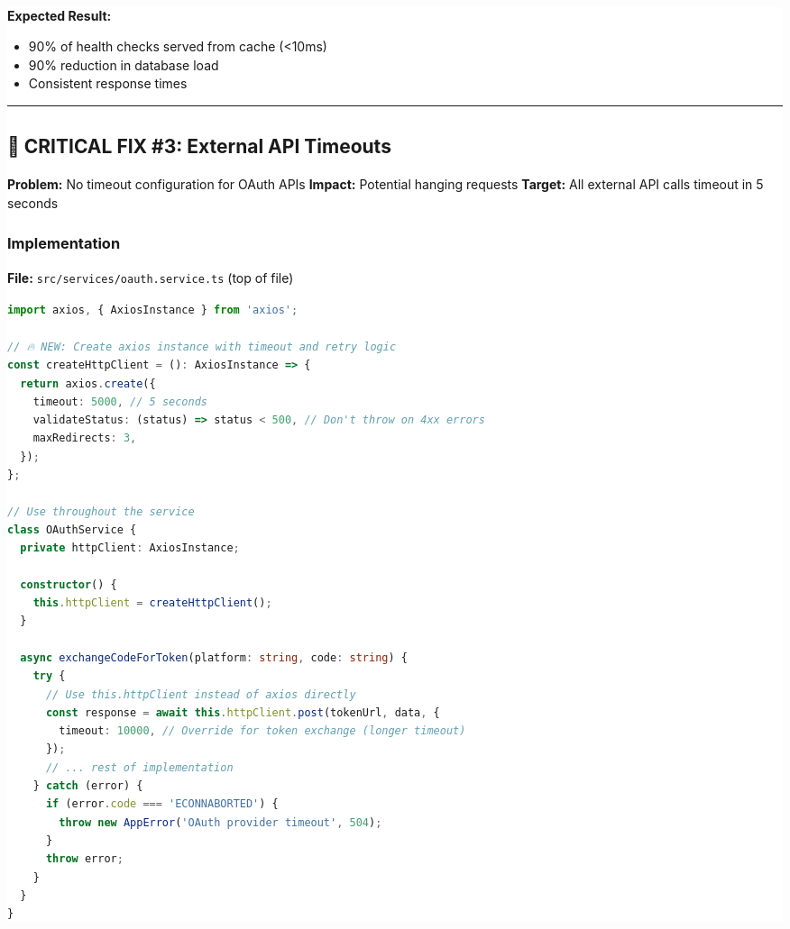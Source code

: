 **Expected Result:**
- 90% of health checks served from cache (<10ms)
- 90% reduction in database load
- Consistent response times

---

## 🔴 CRITICAL FIX #3: External API Timeouts

**Problem:** No timeout configuration for OAuth APIs
**Impact:** Potential hanging requests
**Target:** All external API calls timeout in 5 seconds

### Implementation

**File:** `src/services/oauth.service.ts` (top of file)

```typescript
import axios, { AxiosInstance } from 'axios';

// 🔥 NEW: Create axios instance with timeout and retry logic
const createHttpClient = (): AxiosInstance => {
  return axios.create({
    timeout: 5000, // 5 seconds
    validateStatus: (status) => status < 500, // Don't throw on 4xx errors
    maxRedirects: 3,
  });
};

// Use throughout the service
class OAuthService {
  private httpClient: AxiosInstance;

  constructor() {
    this.httpClient = createHttpClient();
  }

  async exchangeCodeForToken(platform: string, code: string) {
    try {
      // Use this.httpClient instead of axios directly
      const response = await this.httpClient.post(tokenUrl, data, {
        timeout: 10000, // Override for token exchange (longer timeout)
      });
      // ... rest of implementation
    } catch (error) {
      if (error.code === 'ECONNABORTED') {
        throw new AppError('OAuth provider timeout', 504);
      }
      throw error;
    }
  }
}
```
